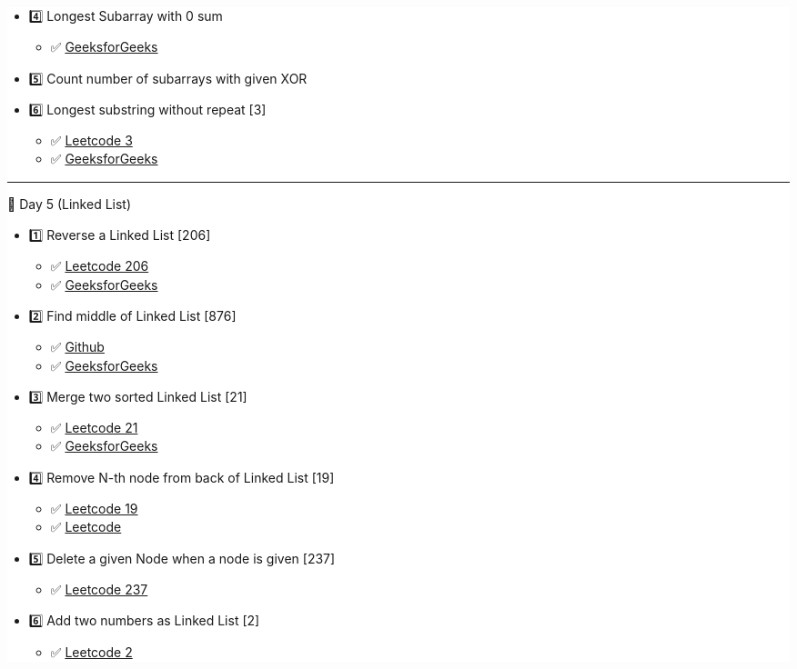 
 - :four: Longest Subarray with 0 sum 
 
    - :white_check_mark: [GeeksforGeeks](https://www.geeksforgeeks.org/find-the-largest-subarray-with-0-sum/)
    
 - :five:  Count number of subarrays with given XOR
 

 - :six: Longest substring without repeat  [3]
 
    - :white_check_mark: [Leetcode 3](https://github.com/sureshmangs/Code/blob/master/competitive%20programming/leetcode/3.%20Longest%20Substring%20Without%20Repeating%20Characters.cpp)
    - :white_check_mark: [GeeksforGeeks](https://www.geeksforgeeks.org/length-of-the-longest-substring-without-repeating-characters/)
    
    
    
 
 
 ***
 
    
    
    
:date: Day 5 (Linked List)

 - :one: Reverse a Linked List [206]
 
    - :white_check_mark: [Leetcode 206](https://github.com/sureshmangs/Code/blob/master/competitive%20programming/leetcode/206.%20Reverse%20Linked%20List.cpp)
    - :white_check_mark: [GeeksforGeeks](https://www.geeksforgeeks.org/reverse-a-linked-list/)
    
 - :two: Find middle of Linked List [876]
 
    - :white_check_mark: [Github](https://github.com/sureshmangs/Code/blob/master/linked%20list/palindrome_check.cpp)
    - :white_check_mark: [GeeksforGeeks](https://www.geeksforgeeks.org/write-a-c-function-to-print-the-middle-of-the-linked-list/#:~:text=Method%202%3A,middle%20of%20the%20linked%20list.)
    
    
 - :three: Merge two sorted Linked List [21]
 
    - :white_check_mark: [Leetcode 21](https://github.com/sureshmangs/Code/blob/master/competitive%20programming/leetcode/21.%20Merge%20Two%20Sorted%20Lists.cpp)
    - :white_check_mark: [GeeksforGeeks](https://www.geeksforgeeks.org/merge-two-sorted-linked-lists/)


 - :four: Remove N-th node from back of Linked List   [19]
 
    - :white_check_mark: [Leetcode 19](https://github.com/sureshmangs/Code/blob/master/competitive%20programming/leetcode/19.%20Remove%20Nth%20Node%20From%20End%20of%20List.cpp)
    - :white_check_mark: [Leetcode](https://leetcode.com/problems/remove-nth-node-from-end-of-list/solution/)
    
 - :five:  Delete a given Node when a node is given  [237]
    - :white_check_mark: [Leetcode 237](https://github.com/sureshmangs/Code/blob/master/competitive%20programming/leetcode/237.%20Delete%20Node%20in%20a%20Linked%20List.cpp)

 - :six: Add two numbers as Linked List  [2]
 
    - :white_check_mark: [Leetcode 2](https://github.com/sureshmangs/Code/blob/master/competitive%20programming/leetcode/2.%20Add%20Two%20Numbers.cpp)
